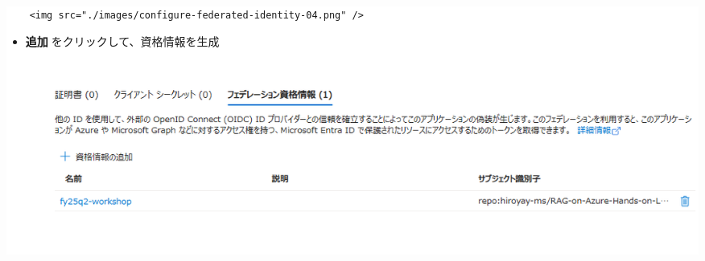         <img src="./images/configure-federated-identity-04.png" />

- **追加** をクリックして、資格情報を生成

  <img src="./images/configure-federated-identity-05.png" />
